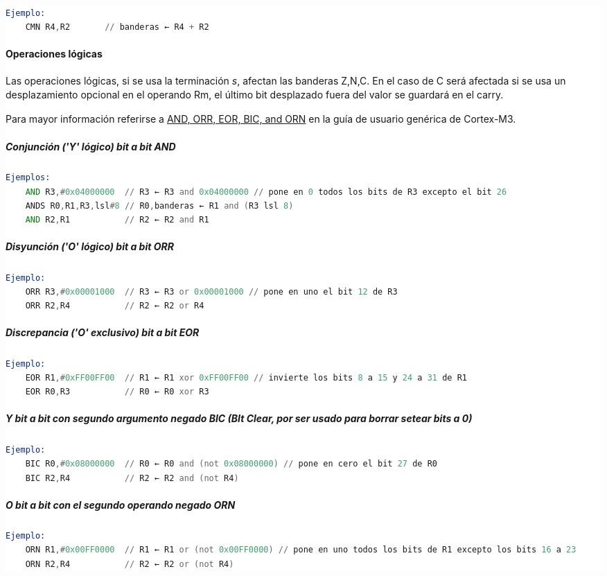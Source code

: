 ```asm
Ejemplo:
    CMN R4,R2       // banderas ← R4 + R2
```

#### Operaciones lógicas

Las operaciones lógicas, si se usa la terminación *s*, afectan las banderas Z,N,C. En el caso de C será afectada si se usa un desplazamiento opcional en el operando Rm, el último bit desplazado fuera del valor se guardará en el carry.

Para mayor información referirse a [AND, ORR, EOR, BIC, and ORN][gug_logi] en la guía de usuario genérica de Cortex-M3.

##### Conjunción ('Y' lógico) bit a bit *AND*

```asm
Ejemplos:
    AND R3,#0x04000000  // R3 ← R3 and 0x04000000 // pone en 0 todos los bits de R3 excepto el bit 26
    ANDS R0,R1,R3,lsl#8 // R0,banderas ← R1 and (R3 lsl 8)
    AND R2,R1           // R2 ← R2 and R1
```

##### Disyunción ('O' lógico) bit a bit *ORR*

```asm
Ejemplo:
    ORR R3,#0x00001000  // R3 ← R3 or 0x00001000 // pone en uno el bit 12 de R3
    ORR R2,R4           // R2 ← R2 or R4
```

##### Discrepancia ('O' exclusivo) bit a bit *EOR*

```asm
Ejemplo:
    EOR R1,#0xFF00FF00  // R1 ← R1 xor 0xFF00FF00 // invierte los bits 8 a 15 y 24 a 31 de R1
    EOR R0,R3           // R0 ← R0 xor R3
```

##### Y bit a bit con segundo argumento negado *BIC* (BIt Clear, por ser usado para borrar setear bits a 0)

```asm
Ejemplo:
    BIC R0,#0x08000000  // R0 ← R0 and (not 0x08000000) // pone en cero el bit 27 de R0
    BIC R2,R4           // R2 ← R2 and (not R4)
```

##### O bit a bit con el segundo operando negado *ORN*

```asm
Ejemplo:
    ORN R1,#0x00FF0000  // R1 ← R1 or (not 0x00FF0000) // pone en uno todos los bits de R1 excepto los bits 16 a 23
    ORN R2,R4           // R2 ← R2 or (not R4)
```


[gug_it]: https://developer.arm.com/documentation/dui0552/a/the-cortex-m3-instruction-set/branch-and-control-instructions/it?lang=en
[gug_b]: https://developer.arm.com/documentation/dui0552/a/the-cortex-m3-instruction-set/branch-and-control-instructions/b--bl--bx--and-blx?lang=en
[gug_lsimm]: https://developer.arm.com/documentation/dui0552/a/the-cortex-m3-instruction-set/memory-access-instructions/ldr-and-str--immediate-offset?lang=en
[gug_ls_pc_imm]: https://developer.arm.com/documentation/dui0552/a/the-cortex-m3-instruction-set/memory-access-instructions/ldr--pc-relative?lang=en
[gug_lsro]: https://developer.arm.com/documentation/dui0552/a/the-cortex-m3-instruction-set/memory-access-instructions/ldr-and-str--register-offset?lang=en
[gug_lsm]: https://developer.arm.com/documentation/dui0552/a/the-cortex-m3-instruction-set/memory-access-instructions/ldm-and-stm?lang=en
[gug_fso]: https://developer.arm.com/documentation/dui0552/a/the-cortex-m3-instruction-set/about-the-instruction-descriptions/flexible-second-operand?lang=en
[gug_arit]: https://developer.arm.com/documentation/dui0552/a/the-cortex-m3-instruction-set/general-data-processing-instructions/add--adc--sub--sbc--and-rsb?lang=en
[gug_cmp]: https://developer.arm.com/documentation/dui0552/a/the-cortex-m3-instruction-set/general-data-processing-instructions/cmp-and-cmn?lang=en
[gug_logi]: https://developer.arm.com/documentation/dui0552/a/the-cortex-m3-instruction-set/general-data-processing-instructions/and--orr--eor--bic--and-orn?lang=en
[gug_tst]: https://developer.arm.com/documentation/dui0552/a/the-cortex-m3-instruction-set/general-data-processing-instructions/tst-and-teq?lang=en
[gug_mov]: https://developer.arm.com/documentation/dui0552/a/the-cortex-m3-instruction-set/general-data-processing-instructions/mov-and-mvn?lang=en
[gug_movt]: https://developer.arm.com/documentation/dui0552/a/the-cortex-m3-instruction-set/general-data-processing-instructions/movt?lang=en
[gug_asr]: https://developer.arm.com/documentation/dui0552/a/the-cortex-m3-instruction-set/general-data-processing-instructions/asr--lsl--lsr--ror--and-rrx?lang=en